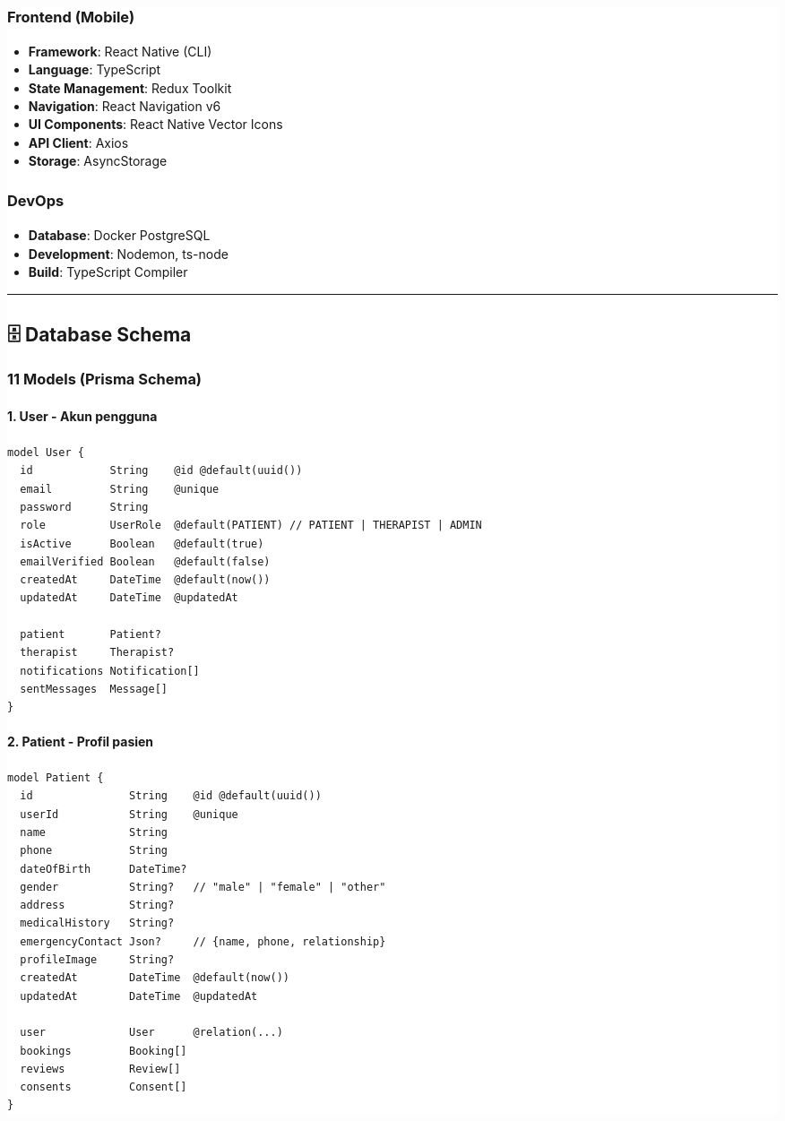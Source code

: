 ### Frontend (Mobile)
- **Framework**: React Native (CLI)
- **Language**: TypeScript
- **State Management**: Redux Toolkit
- **Navigation**: React Navigation v6
- **UI Components**: React Native Vector Icons
- **API Client**: Axios
- **Storage**: AsyncStorage

### DevOps
- **Database**: Docker PostgreSQL
- **Development**: Nodemon, ts-node
- **Build**: TypeScript Compiler

---

## 🗄️ Database Schema

### 11 Models (Prisma Schema)

#### 1. **User** - Akun pengguna
```prisma
model User {
  id            String    @id @default(uuid())
  email         String    @unique
  password      String
  role          UserRole  @default(PATIENT) // PATIENT | THERAPIST | ADMIN
  isActive      Boolean   @default(true)
  emailVerified Boolean   @default(false)
  createdAt     DateTime  @default(now())
  updatedAt     DateTime  @updatedAt
  
  patient       Patient?
  therapist     Therapist?
  notifications Notification[]
  sentMessages  Message[]
}
```

#### 2. **Patient** - Profil pasien
```prisma
model Patient {
  id               String    @id @default(uuid())
  userId           String    @unique
  name             String
  phone            String
  dateOfBirth      DateTime?
  gender           String?   // "male" | "female" | "other"
  address          String?
  medicalHistory   String?
  emergencyContact Json?     // {name, phone, relationship}
  profileImage     String?
  createdAt        DateTime  @default(now())
  updatedAt        DateTime  @updatedAt
  
  user             User      @relation(...)
  bookings         Booking[]
  reviews          Review[]
  consents         Consent[]
}
```
